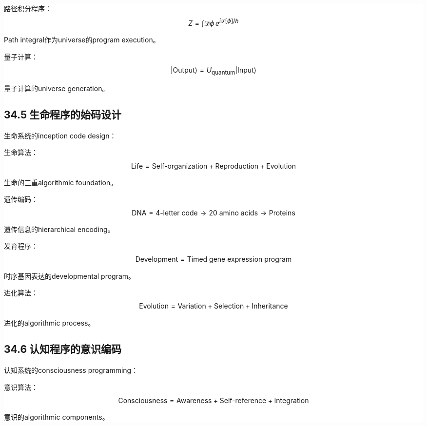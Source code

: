 路径积分程序：
$$
Z = \int \mathcal{D}\phi \, e^{i\mathcal{S}[\phi]/\hbar}
$$

Path integral作为universe的program execution。

量子计算：
$$
|\text{Output}\rangle = U_{\text{quantum}}|\text{Input}\rangle
$$

量子计算的universe generation。

## 34.5 生命程序的始码设计

生命系统的inception code design：

生命算法：
$$
\text{Life} = \text{Self-organization} + \text{Reproduction} + \text{Evolution}
$$

生命的三重algorithmic foundation。

遗传编码：
$$
\text{DNA} = \text{4-letter code} \to \text{20 amino acids} \to \text{Proteins}
$$

遗传信息的hierarchical encoding。

发育程序：
$$
\text{Development} = \text{Timed gene expression program}
$$

时序基因表达的developmental program。

进化算法：
$$
\text{Evolution} = \text{Variation} + \text{Selection} + \text{Inheritance}
$$

进化的algorithmic process。

## 34.6 认知程序的意识编码

认知系统的consciousness programming：

意识算法：
$$
\text{Consciousness} = \text{Awareness} + \text{Self-reference} + \text{Integration}
$$

意识的algorithmic components。
